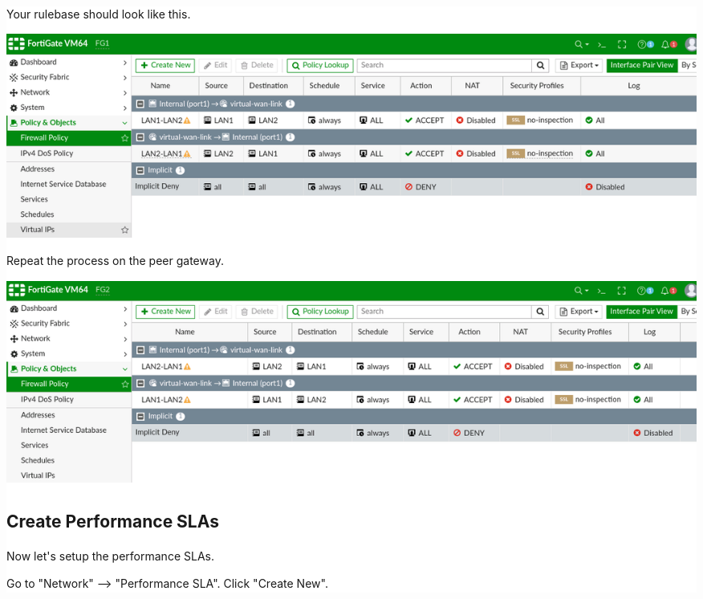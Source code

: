 

Your rulebase should look like this.

![Final policy](images/22.png)



Repeat the process on the peer gateway.

![Peer policy](images/23.png)



## Create Performance SLAs

Now let's setup the performance SLAs.

Go to "Network" --> "Performance SLA". Click "Create New".
